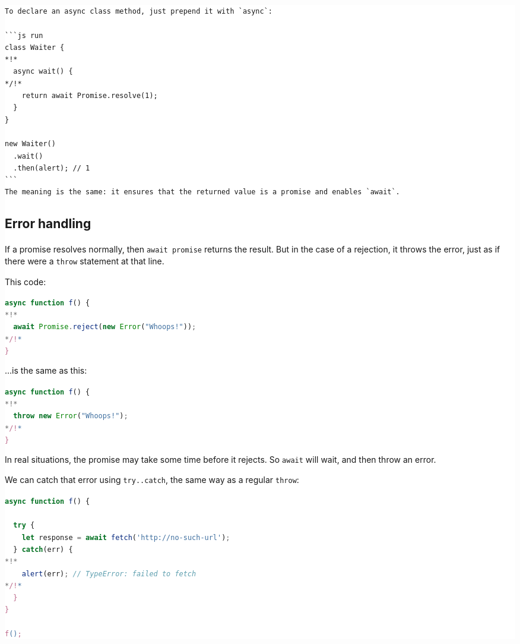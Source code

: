 ````smart header="Async methods"
To declare an async class method, just prepend it with `async`:

```js run
class Waiter {
*!*
  async wait() {
*/!*
    return await Promise.resolve(1);
  }
}

new Waiter()
  .wait()
  .then(alert); // 1
```
The meaning is the same: it ensures that the returned value is a promise and enables `await`.

````
## Error handling

If a promise resolves normally, then `await promise` returns the result. But in the case of a rejection, it throws the error, just as if there were a `throw` statement at that line.

This code:

```js
async function f() {
*!*
  await Promise.reject(new Error("Whoops!"));
*/!*
}
```

...is the same as this:

```js
async function f() {
*!*
  throw new Error("Whoops!");
*/!*
}
```

In real situations, the promise may take some time before it rejects. So `await` will wait, and then throw an error.

We can catch that error using `try..catch`, the same way as a regular `throw`:

```js run
async function f() {

  try {
    let response = await fetch('http://no-such-url');
  } catch(err) {
*!*
    alert(err); // TypeError: failed to fetch
*/!*
  }
}

f();
```
